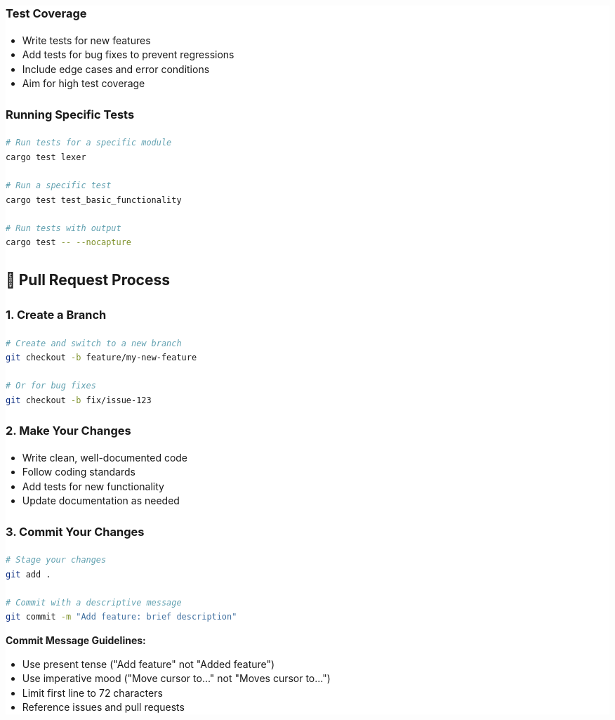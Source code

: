 ### Test Coverage

- Write tests for new features
- Add tests for bug fixes to prevent regressions
- Include edge cases and error conditions
- Aim for high test coverage

### Running Specific Tests

```bash
# Run tests for a specific module
cargo test lexer

# Run a specific test
cargo test test_basic_functionality

# Run tests with output
cargo test -- --nocapture
```

## 🔄 Pull Request Process

### 1. Create a Branch

```bash
# Create and switch to a new branch
git checkout -b feature/my-new-feature

# Or for bug fixes
git checkout -b fix/issue-123
```

### 2. Make Your Changes

- Write clean, well-documented code
- Follow coding standards
- Add tests for new functionality
- Update documentation as needed

### 3. Commit Your Changes

```bash
# Stage your changes
git add .

# Commit with a descriptive message
git commit -m "Add feature: brief description"
```

**Commit Message Guidelines:**
- Use present tense ("Add feature" not "Added feature")
- Use imperative mood ("Move cursor to..." not "Moves cursor to...")
- Limit first line to 72 characters
- Reference issues and pull requests
